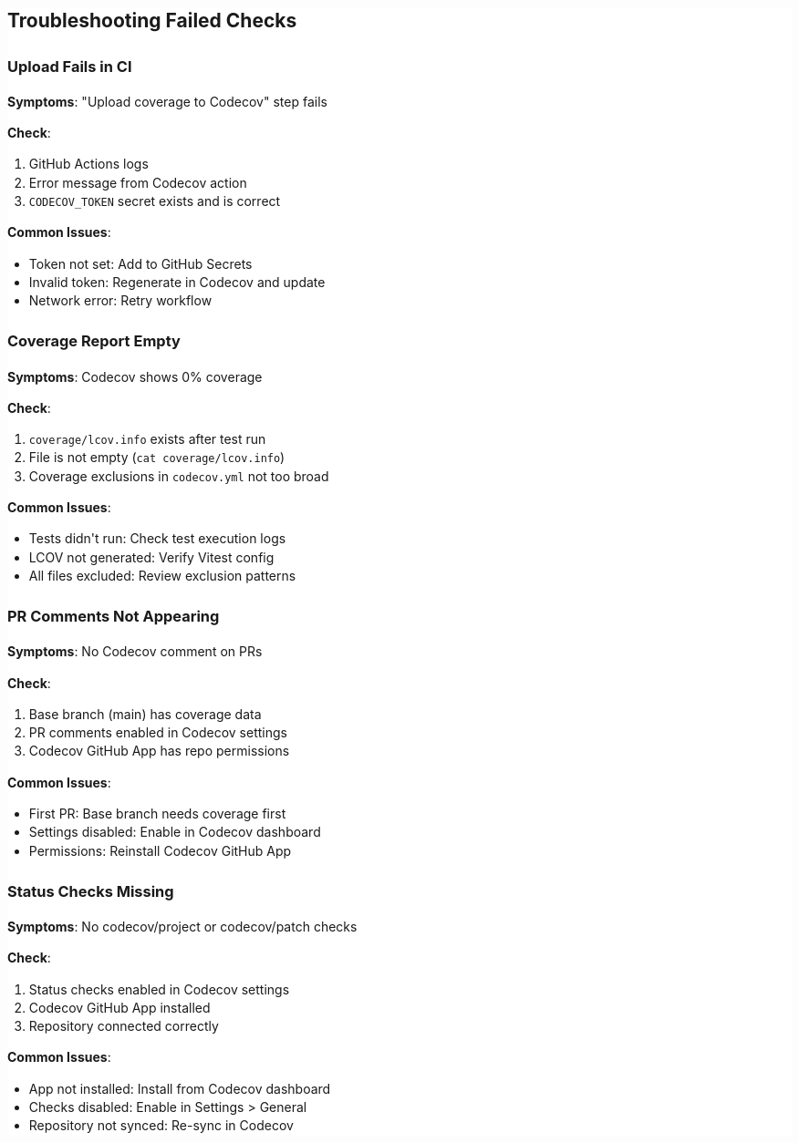## Troubleshooting Failed Checks

### Upload Fails in CI

**Symptoms**: "Upload coverage to Codecov" step fails

**Check**:
1. GitHub Actions logs
2. Error message from Codecov action
3. `CODECOV_TOKEN` secret exists and is correct

**Common Issues**:
- Token not set: Add to GitHub Secrets
- Invalid token: Regenerate in Codecov and update
- Network error: Retry workflow

### Coverage Report Empty

**Symptoms**: Codecov shows 0% coverage

**Check**:
1. `coverage/lcov.info` exists after test run
2. File is not empty (`cat coverage/lcov.info`)
3. Coverage exclusions in `codecov.yml` not too broad

**Common Issues**:
- Tests didn't run: Check test execution logs
- LCOV not generated: Verify Vitest config
- All files excluded: Review exclusion patterns

### PR Comments Not Appearing

**Symptoms**: No Codecov comment on PRs

**Check**:
1. Base branch (main) has coverage data
2. PR comments enabled in Codecov settings
3. Codecov GitHub App has repo permissions

**Common Issues**:
- First PR: Base branch needs coverage first
- Settings disabled: Enable in Codecov dashboard
- Permissions: Reinstall Codecov GitHub App

### Status Checks Missing

**Symptoms**: No codecov/project or codecov/patch checks

**Check**:
1. Status checks enabled in Codecov settings
2. Codecov GitHub App installed
3. Repository connected correctly

**Common Issues**:
- App not installed: Install from Codecov dashboard
- Checks disabled: Enable in Settings > General
- Repository not synced: Re-sync in Codecov
